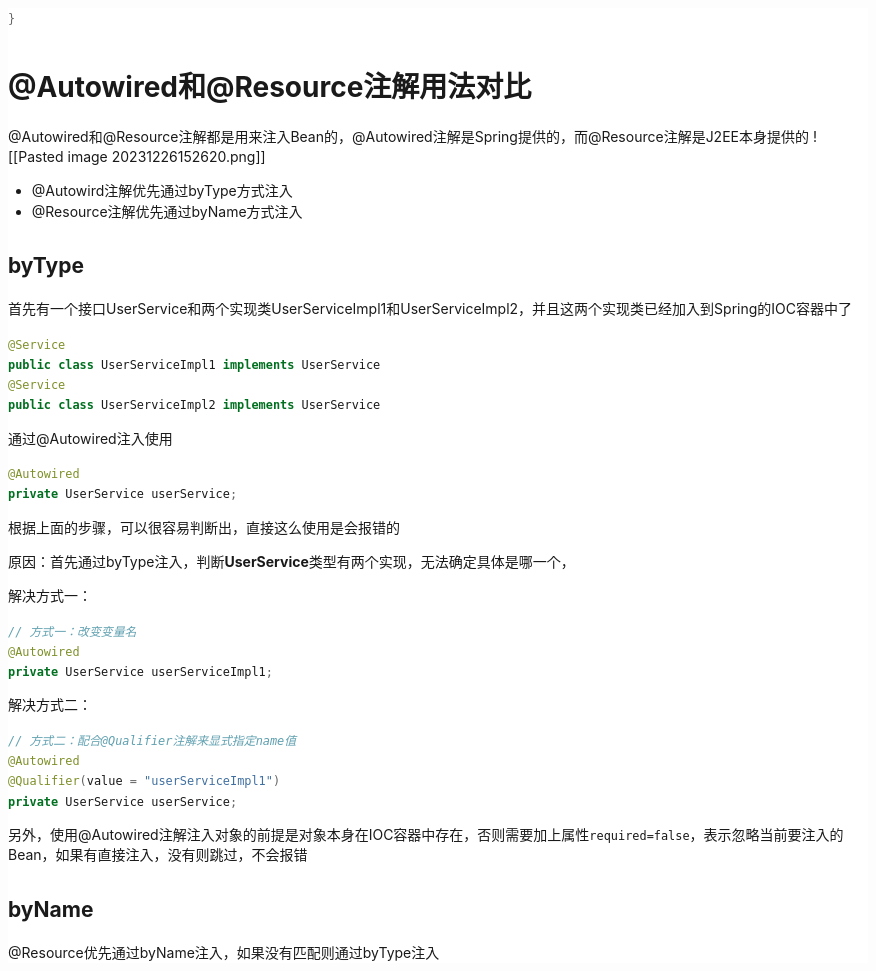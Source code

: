 ```Java
}
```
# @Autowired和@Resource注解用法对比


@Autowired和@Resource注解都是用来注入Bean的，@Autowired注解是Spring提供的，而@Resource注解是J2EE本身提供的
![[Pasted image 20231226152620.png]]
- @Autowird注解优先通过byType方式注入
- @Resource注解优先通过byName方式注入

## byType


首先有一个接口UserService和两个实现类UserServiceImpl1和UserServiceImpl2，并且这两个实现类已经加入到Spring的IOC容器中了

```Java
@Service
public class UserServiceImpl1 implements UserService
@Service
public class UserServiceImpl2 implements UserService
```

通过@Autowired注入使用

```Java
@Autowired
private UserService userService;
```

根据上面的步骤，可以很容易判断出，直接这么使用是会报错的

原因：首先通过byType注入，判断**UserService**类型有两个实现，无法确定具体是哪一个，

解决方式一：

```Java
// 方式一：改变变量名
@Autowired
private UserService userServiceImpl1;
```

解决方式二：

```Java
// 方式二：配合@Qualifier注解来显式指定name值
@Autowired
@Qualifier(value = "userServiceImpl1")
private UserService userService;
```

另外，使用@Autowired注解注入对象的前提是对象本身在IOC容器中存在，否则需要加上属性`required=false`，表示忽略当前要注入的Bean，如果有直接注入，没有则跳过，不会报错
## byName

@Resource优先通过byName注入，如果没有匹配则通过byType注入
